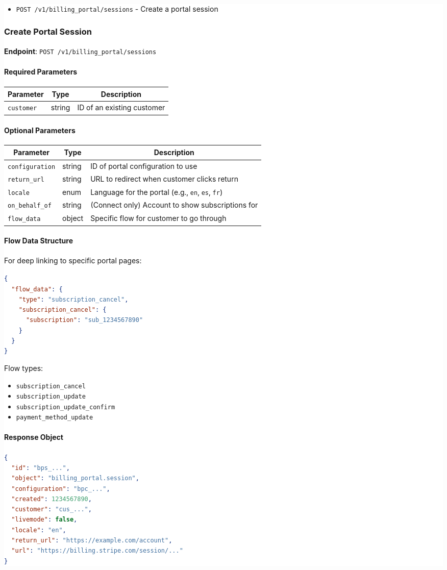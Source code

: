 - `POST /v1/billing_portal/sessions` - Create a portal session

### Create Portal Session

**Endpoint**: `POST /v1/billing_portal/sessions`

#### Required Parameters

| Parameter | Type | Description |
|-----------|------|-------------|
| `customer` | string | ID of an existing customer |

#### Optional Parameters

| Parameter | Type | Description |
|-----------|------|-------------|
| `configuration` | string | ID of portal configuration to use |
| `return_url` | string | URL to redirect when customer clicks return |
| `locale` | enum | Language for the portal (e.g., `en`, `es`, `fr`) |
| `on_behalf_of` | string | (Connect only) Account to show subscriptions for |
| `flow_data` | object | Specific flow for customer to go through |

#### Flow Data Structure

For deep linking to specific portal pages:

```json
{
  "flow_data": {
    "type": "subscription_cancel",
    "subscription_cancel": {
      "subscription": "sub_1234567890"
    }
  }
}
```

Flow types:
- `subscription_cancel`
- `subscription_update`
- `subscription_update_confirm`
- `payment_method_update`

#### Response Object

```json
{
  "id": "bps_...",
  "object": "billing_portal.session",
  "configuration": "bpc_...",
  "created": 1234567890,
  "customer": "cus_...",
  "livemode": false,
  "locale": "en",
  "return_url": "https://example.com/account",
  "url": "https://billing.stripe.com/session/..."
}
```
